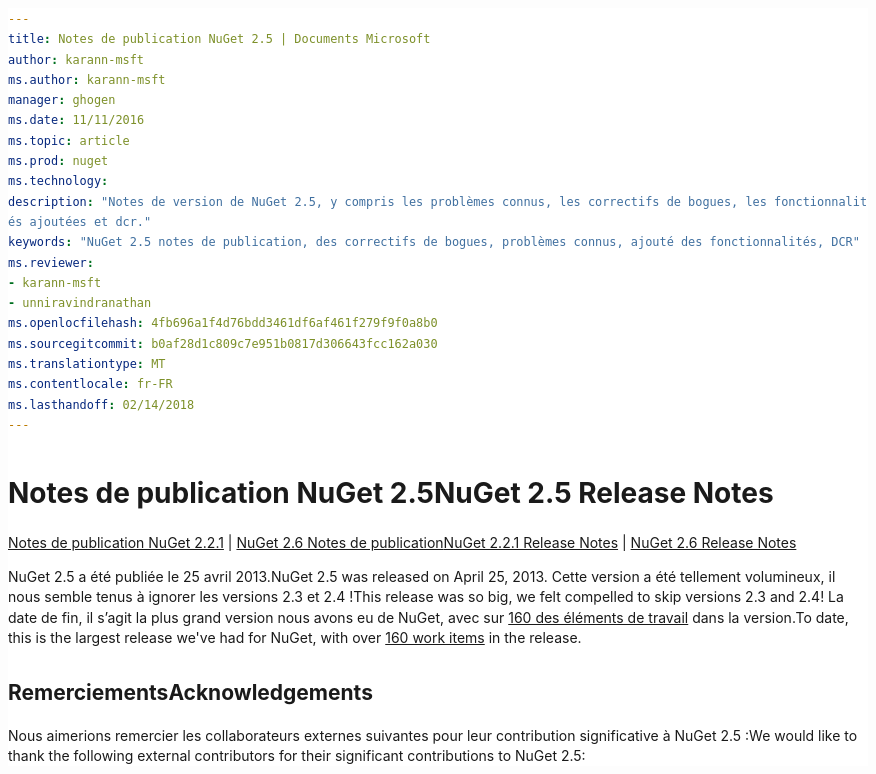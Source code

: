 ```yaml
---
title: Notes de publication NuGet 2.5 | Documents Microsoft
author: karann-msft
ms.author: karann-msft
manager: ghogen
ms.date: 11/11/2016
ms.topic: article
ms.prod: nuget
ms.technology: 
description: "Notes de version de NuGet 2.5, y compris les problèmes connus, les correctifs de bogues, les fonctionnalités ajoutées et dcr."
keywords: "NuGet 2.5 notes de publication, des correctifs de bogues, problèmes connus, ajouté des fonctionnalités, DCR"
ms.reviewer:
- karann-msft
- unniravindranathan
ms.openlocfilehash: 4fb696a1f4d76bdd3461df6af461f279f9f0a8b0
ms.sourcegitcommit: b0af28d1c809c7e951b0817d306643fcc162a030
ms.translationtype: MT
ms.contentlocale: fr-FR
ms.lasthandoff: 02/14/2018
---
```

# <a name="nuget-25-release-notes"></a><span data-ttu-id="2bd2d-104">Notes de publication NuGet 2.5</span><span class="sxs-lookup"><span data-stu-id="2bd2d-104">NuGet 2.5 Release Notes</span></span>

<span data-ttu-id="2bd2d-105">[Notes de publication NuGet 2.2.1](../release-notes/nuget-2.2.1.md) | [NuGet 2.6 Notes de publication](../release-notes/nuget-2.6.md)</span><span class="sxs-lookup"><span data-stu-id="2bd2d-105">[NuGet 2.2.1 Release Notes](../release-notes/nuget-2.2.1.md) | [NuGet 2.6 Release Notes](../release-notes/nuget-2.6.md)</span></span>

<span data-ttu-id="2bd2d-106">NuGet 2.5 a été publiée le 25 avril 2013.</span><span class="sxs-lookup"><span data-stu-id="2bd2d-106">NuGet 2.5 was released on April 25, 2013.</span></span> <span data-ttu-id="2bd2d-107">Cette version a été tellement volumineux, il nous semble tenus à ignorer les versions 2.3 et 2.4 !</span><span class="sxs-lookup"><span data-stu-id="2bd2d-107">This release was so big, we felt compelled to skip versions 2.3 and 2.4!</span></span> <span data-ttu-id="2bd2d-108">La date de fin, il s’agit la plus grand version nous avons eu de NuGet, avec sur [160 des éléments de travail](https://nuget.codeplex.com/workitem/list/advanced?release=NuGet%202.5&status=all) dans la version.</span><span class="sxs-lookup"><span data-stu-id="2bd2d-108">To date, this is the largest release we've had for NuGet, with over [160 work items](https://nuget.codeplex.com/workitem/list/advanced?release=NuGet%202.5&status=all) in the release.</span></span>

## <a name="acknowledgements"></a><span data-ttu-id="2bd2d-109">Remerciements</span><span class="sxs-lookup"><span data-stu-id="2bd2d-109">Acknowledgements</span></span>

<span data-ttu-id="2bd2d-110">Nous aimerions remercier les collaborateurs externes suivantes pour leur contribution significative à NuGet 2.5 :</span><span class="sxs-lookup"><span data-stu-id="2bd2d-110">We would like to thank the following external contributors for their significant contributions to NuGet 2.5:</span></span>
